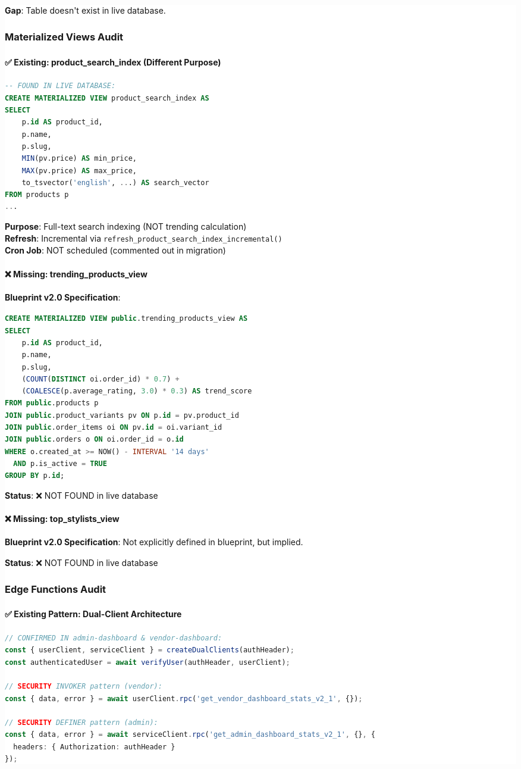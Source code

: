 **Gap**: Table doesn't exist in live database.

### Materialized Views Audit

#### ✅ Existing: product_search_index (Different Purpose)
```sql
-- FOUND IN LIVE DATABASE:
CREATE MATERIALIZED VIEW product_search_index AS
SELECT 
    p.id AS product_id,
    p.name,
    p.slug,
    MIN(pv.price) AS min_price,
    MAX(pv.price) AS max_price,
    to_tsvector('english', ...) AS search_vector
FROM products p
...
```

**Purpose**: Full-text search indexing (NOT trending calculation)  
**Refresh**: Incremental via `refresh_product_search_index_incremental()`  
**Cron Job**: NOT scheduled (commented out in migration)

#### ❌ Missing: trending_products_view
**Blueprint v2.0 Specification**:
```sql
CREATE MATERIALIZED VIEW public.trending_products_view AS
SELECT
    p.id AS product_id,
    p.name,
    p.slug,
    (COUNT(DISTINCT oi.order_id) * 0.7) + 
    (COALESCE(p.average_rating, 3.0) * 0.3) AS trend_score
FROM public.products p
JOIN public.product_variants pv ON p.id = pv.product_id
JOIN public.order_items oi ON pv.id = oi.variant_id
JOIN public.orders o ON oi.order_id = o.id
WHERE o.created_at >= NOW() - INTERVAL '14 days'
  AND p.is_active = TRUE
GROUP BY p.id;
```

**Status**: ❌ NOT FOUND in live database

#### ❌ Missing: top_stylists_view
**Blueprint v2.0 Specification**: Not explicitly defined in blueprint, but implied.

**Status**: ❌ NOT FOUND in live database

### Edge Functions Audit

#### ✅ Existing Pattern: Dual-Client Architecture
```typescript
// CONFIRMED IN admin-dashboard & vendor-dashboard:
const { userClient, serviceClient } = createDualClients(authHeader);
const authenticatedUser = await verifyUser(authHeader, userClient);

// SECURITY INVOKER pattern (vendor):
const { data, error } = await userClient.rpc('get_vendor_dashboard_stats_v2_1', {});

// SECURITY DEFINER pattern (admin):
const { data, error } = await serviceClient.rpc('get_admin_dashboard_stats_v2_1', {}, {
  headers: { Authorization: authHeader }
});
```
